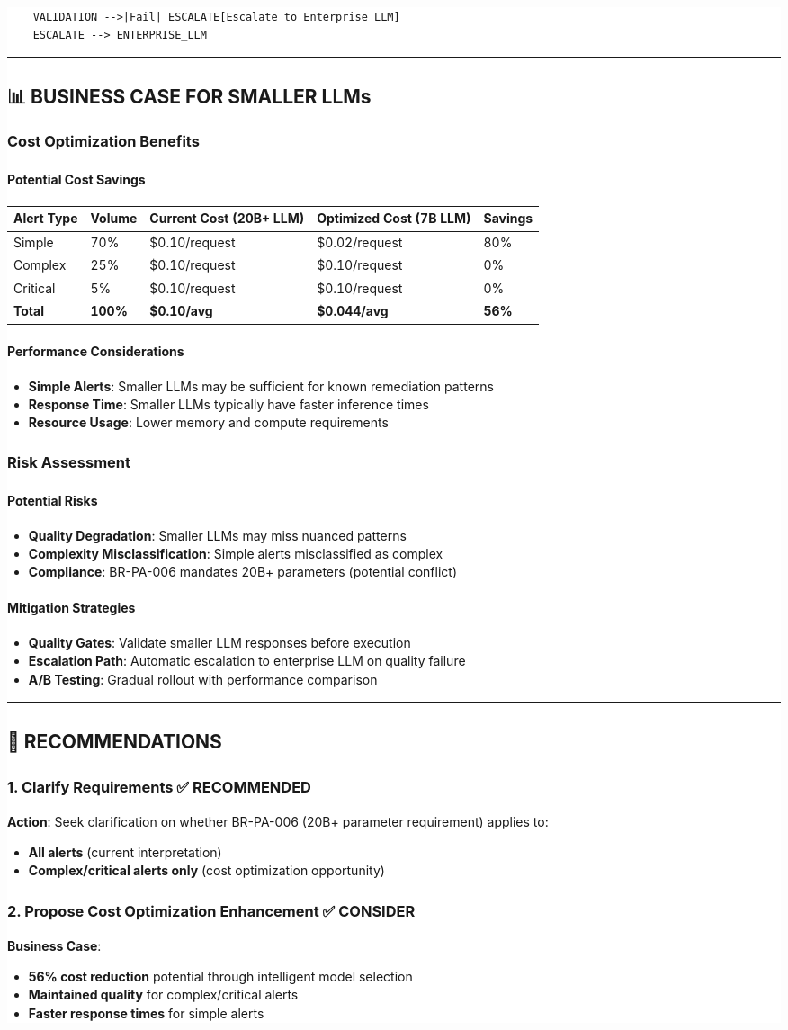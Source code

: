 ```mermaid
    VALIDATION -->|Fail| ESCALATE[Escalate to Enterprise LLM]
    ESCALATE --> ENTERPRISE_LLM
```

---

## 📊 **BUSINESS CASE FOR SMALLER LLMs**

### **Cost Optimization Benefits**

#### **Potential Cost Savings**
| Alert Type | Volume | Current Cost (20B+ LLM) | Optimized Cost (7B LLM) | Savings |
|------------|--------|-------------------------|-------------------------|---------|
| Simple | 70% | $0.10/request | $0.02/request | 80% |
| Complex | 25% | $0.10/request | $0.10/request | 0% |
| Critical | 5% | $0.10/request | $0.10/request | 0% |
| **Total** | **100%** | **$0.10/avg** | **$0.044/avg** | **56%** |

#### **Performance Considerations**
- **Simple Alerts**: Smaller LLMs may be sufficient for known remediation patterns
- **Response Time**: Smaller LLMs typically have faster inference times
- **Resource Usage**: Lower memory and compute requirements

### **Risk Assessment**

#### **Potential Risks**
- **Quality Degradation**: Smaller LLMs may miss nuanced patterns
- **Complexity Misclassification**: Simple alerts misclassified as complex
- **Compliance**: BR-PA-006 mandates 20B+ parameters (potential conflict)

#### **Mitigation Strategies**
- **Quality Gates**: Validate smaller LLM responses before execution
- **Escalation Path**: Automatic escalation to enterprise LLM on quality failure
- **A/B Testing**: Gradual rollout with performance comparison

---

## 🎯 **RECOMMENDATIONS**

### **1. Clarify Requirements** ✅ **RECOMMENDED**
**Action**: Seek clarification on whether BR-PA-006 (20B+ parameter requirement) applies to:
- **All alerts** (current interpretation)
- **Complex/critical alerts only** (cost optimization opportunity)

### **2. Propose Cost Optimization Enhancement** ✅ **CONSIDER**
**Business Case**:
- **56% cost reduction** potential through intelligent model selection
- **Maintained quality** for complex/critical alerts
- **Faster response times** for simple alerts
